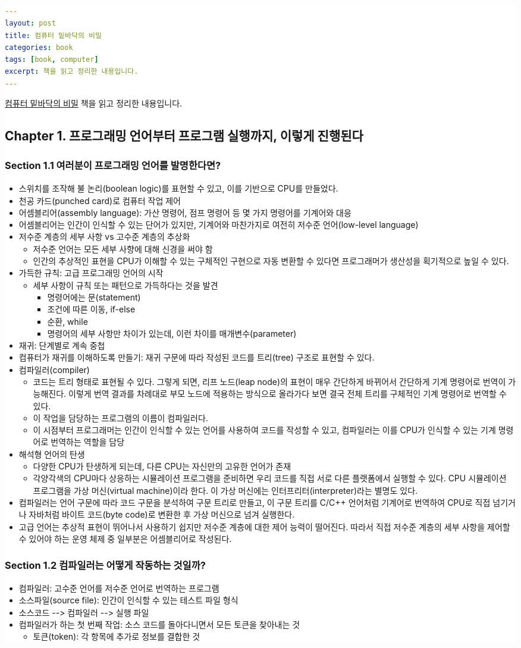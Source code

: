 ```yaml
---
layout: post
title: 컴퓨터 밑바닥의 비밀 
categories: book
tags: [book, computer]
excerpt: 책을 읽고 정리한 내용입니다.
---
```


[컴퓨터 밑바닥의 비밀](https://m.yes24.com/Goods/Detail/125299750) 책을 읽고 정리한 내용입니다.

## Chapter 1. 프로그래밍 언어부터 프로그램 실행까지, 이렇게 진행된다

### Section 1.1 여러분이 프로그래밍 언어를 발명한다면?

- 스위치를 조작해 불 논리(boolean logic)를 표현할 수 있고, 이를 기반으로 CPU를 만들었다.
- 천공 카드(punched card)로 컴퓨터 작업 제어
- 어셈블리어(assembly language): 가산 명령어, 점프 명령어 등 몇 가지 명령어를 기계어와 대응
- 어셈블리어는 인간이 인식할 수 있는 단어가 있지만, 기계어와 마찬가지로 여전히 저수준 언어(low-level language)
- 저수준 계층의 세부 사항 vs 고수준 계층의 추상화
  - 저수준 언어는 모든 세부 사향에 대해 신경을 써야 함
  - 인간의 추상적인 표현을 CPU가 이해할 수 있는 구체적인 구현으로 자동 변환할 수 있다면 프로그래머가 생산성을 획기적으로 높일 수 있다.
- 가득한 규칙: 고급 프로그래밍 언어의 시작
  - 세부 사항이 규칙 또는 패턴으로 가득하다는 것을 발견
    - 명령어에는 문(statement)
    - 조건에 따른 이동, if-else
    - 순환, while
    - 명령어의 세부 사항만 차이가 있는데, 이런 차이를 매개변수(parameter)
- 재귀: 단계별로 계속 중첩
- 컴퓨터가 재귀를 이해하도록 만들기: 재귀 구문에 따라 작성된 코드를 트리(tree) 구조로 표현할 수 있다.
- 컴파일러(compiler)
  - 코드는 트리 형태로 표현될 수 있다. 그렇게 되면, 리프 노드(leap node)의 표현이 매우 간단하게 바뀌어서 간단하게 기계 명령어로 번역이 가능해진다. 이렇게 번역 결과를 차례대로 부모 노드에 적용하는 방식으로 올라가다 보면 결국 전체 트리를 구체적인 기계 명령어로 번역할 수 있다.
  - 이 작업을 담당하는 프로그램의 이름이 컴파일러다.
  - 이 시점부터 프로그래머는 인간이 인식할 수 있는 언어를 사용하여 코드를 작성할 수 있고, 컴파일러는 이를 CPU가 인식할 수 있는 기계 명령어로 번역하는 역할을 담당
- 해석형 언어의 탄생
  - 다양한 CPU가 탄생하게 되는데, 다른 CPU는 자신만의 고유한 언어가 존재
  - 각양각색의 CPU마다 상응하는 시뮬레이션 프로그램을 준비하면 우리 코드를 직접 서로 다른 플랫폼에서 실행할 수 있다. CPU 시뮬레이션 프로그램을 가상 머신(virtual machine)이라 한다. 이 가상 머신에는 인터프리터(interpreter)라는 별명도 있다.
- 컴파일러는 언어 구문에 따라 코드 구문을 분석하여 구문 트리로 만들고, 이 구문 트리를 C/C++ 언어처럼 기계어로 번역하여 CPU로 직접 넘기거나 자바처럼 바이트 코드(byte code)로 변환한 후 가상 머신으로 넘겨 실행한다.
- 고급 언어는 추상적 표현이 뛰어나서 사용하기 쉽지만 저수준 계층에 대한 제어 능력이 떨어진다. 따라서 직접 저수준 계층의 세부 사항을 제어할 수 있어야 하는 운영 체제 중 일부분은 어셈블리어로 작성된다.
  
### Section 1.2 컴파일러는 어떻게 작동하는 것일까?

- 컴파일러: 고수준 언어를 저수준 언어로 번역하는 프로그램
- 소스파일(source file): 인간이 인식할 수 있는 테스트 파일 형식
- 소스코드 --> 컴파일러 --> 실행 파일
- 컴파일러가 하는 첫 번째 작업: 소스 코드를 돌아다니면서 모든 토큰을 찾아내는 것
  - 토큰(token): 각 항목에 추가로 정보를 결합한 것
